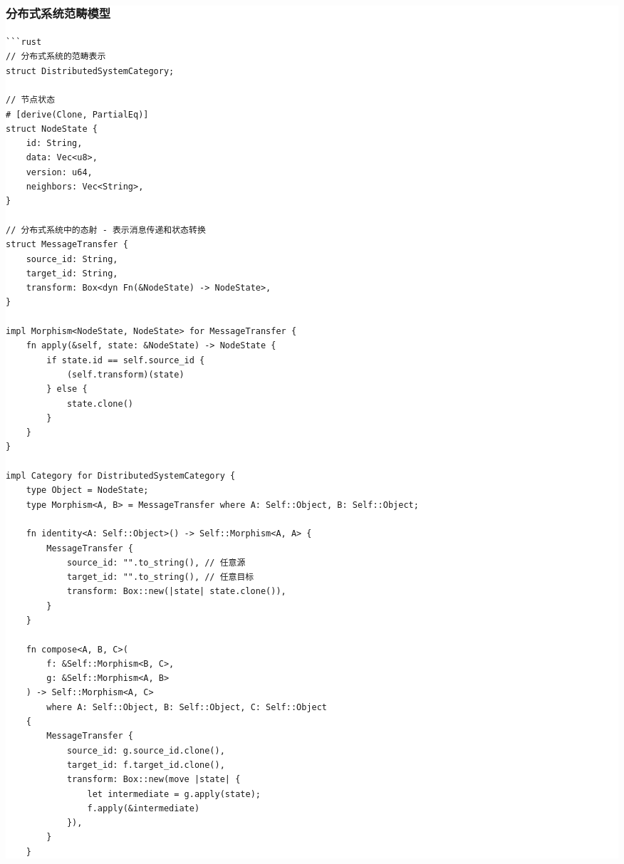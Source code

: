 ### 分布式系统范畴模型

    ```rust
    // 分布式系统的范畴表示
    struct DistributedSystemCategory;

    // 节点状态
    # [derive(Clone, PartialEq)]
    struct NodeState {
        id: String,
        data: Vec<u8>,
        version: u64,
        neighbors: Vec<String>,
    }

    // 分布式系统中的态射 - 表示消息传递和状态转换
    struct MessageTransfer {
        source_id: String,
        target_id: String,
        transform: Box<dyn Fn(&NodeState) -> NodeState>,
    }

    impl Morphism<NodeState, NodeState> for MessageTransfer {
        fn apply(&self, state: &NodeState) -> NodeState {
            if state.id == self.source_id {
                (self.transform)(state)
            } else {
                state.clone()
            }
        }
    }

    impl Category for DistributedSystemCategory {
        type Object = NodeState;
        type Morphism<A, B> = MessageTransfer where A: Self::Object, B: Self::Object;

        fn identity<A: Self::Object>() -> Self::Morphism<A, A> {
            MessageTransfer {
                source_id: "".to_string(), // 任意源
                target_id: "".to_string(), // 任意目标
                transform: Box::new(|state| state.clone()),
            }
        }

        fn compose<A, B, C>(
            f: &Self::Morphism<B, C>,
            g: &Self::Morphism<A, B>
        ) -> Self::Morphism<A, C>
            where A: Self::Object, B: Self::Object, C: Self::Object
        {
            MessageTransfer {
                source_id: g.source_id.clone(),
                target_id: f.target_id.clone(),
                transform: Box::new(move |state| {
                    let intermediate = g.apply(state);
                    f.apply(&intermediate)
                }),
            }
        }
